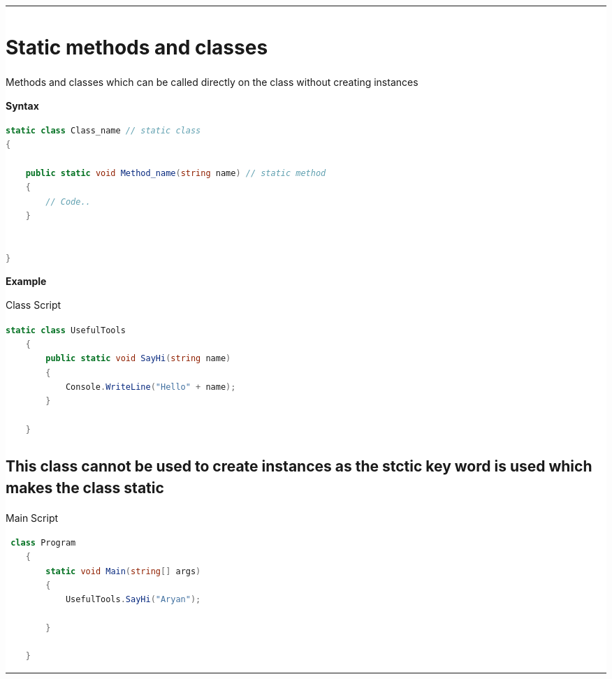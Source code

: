 ******************************************************************************************************************************

# Static methods and classes 

Methods and classes which can be called directly on the class without creating instances 

__Syntax__

```csharp
static class Class_name // static class 
{

    public static void Method_name(string name) // static method 
    {
        // Code.. 
    }
        
    
}

```

__Example__


Class Script
```csharp 
static class UsefulTools
    {
        public static void SayHi(string name)
        {
            Console.WriteLine("Hello" + name);
        }
        
    }

```

<h2>This class cannot be used to create instances as the stctic key word is used which makes the class static 
</h2>



Main Script 
```csharp
 class Program
    {
        static void Main(string[] args)
        {
            UsefulTools.SayHi("Aryan");

        }

    }
```
******************************************************************************************************************************
